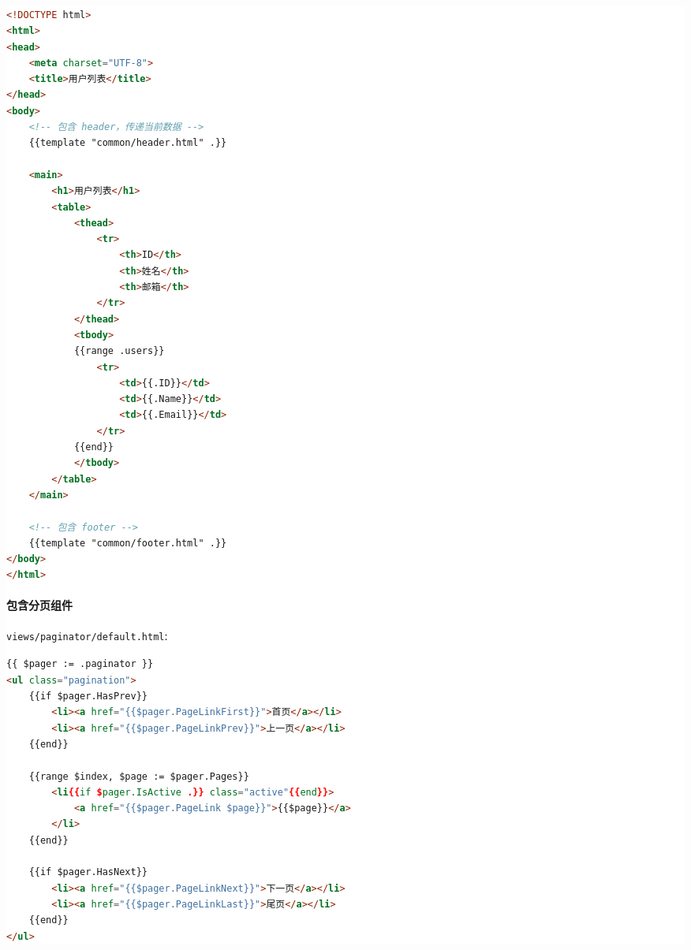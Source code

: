 ```html
<!DOCTYPE html>
<html>
<head>
    <meta charset="UTF-8">
    <title>用户列表</title>
</head>
<body>
    <!-- 包含 header，传递当前数据 -->
    {{template "common/header.html" .}}
    
    <main>
        <h1>用户列表</h1>
        <table>
            <thead>
                <tr>
                    <th>ID</th>
                    <th>姓名</th>
                    <th>邮箱</th>
                </tr>
            </thead>
            <tbody>
            {{range .users}}
                <tr>
                    <td>{{.ID}}</td>
                    <td>{{.Name}}</td>
                    <td>{{.Email}}</td>
                </tr>
            {{end}}
            </tbody>
        </table>
    </main>
    
    <!-- 包含 footer -->
    {{template "common/footer.html" .}}
</body>
</html>
```

#### 包含分页组件

`views/paginator/default.html`:

```html
{{ $pager := .paginator }}
<ul class="pagination">
    {{if $pager.HasPrev}}
        <li><a href="{{$pager.PageLinkFirst}}">首页</a></li>
        <li><a href="{{$pager.PageLinkPrev}}">上一页</a></li>
    {{end}}
    
    {{range $index, $page := $pager.Pages}}
        <li{{if $pager.IsActive .}} class="active"{{end}}>
            <a href="{{$pager.PageLink $page}}">{{$page}}</a>
        </li>
    {{end}}
    
    {{if $pager.HasNext}}
        <li><a href="{{$pager.PageLinkNext}}">下一页</a></li>
        <li><a href="{{$pager.PageLinkLast}}">尾页</a></li>
    {{end}}
</ul>
```
